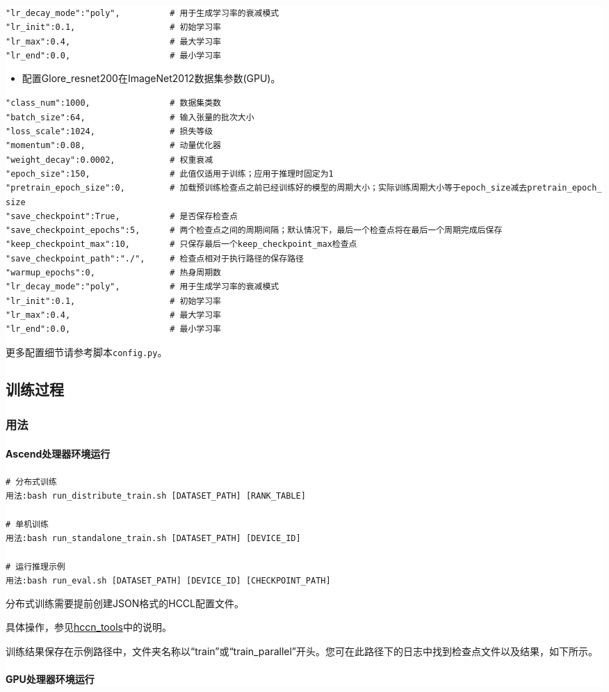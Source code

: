 ```text
"lr_decay_mode":"poly",          # 用于生成学习率的衰减模式
"lr_init":0.1,                   # 初始学习率
"lr_max":0.4,                    # 最大学习率
"lr_end":0.0,                    # 最小学习率
```

- 配置Glore_resnet200在ImageNet2012数据集参数(GPU)。

```text
"class_num":1000,                # 数据集类数
"batch_size":64,                 # 输入张量的批次大小
"loss_scale":1024,               # 损失等级
"momentum":0.08,                 # 动量优化器
"weight_decay":0.0002,           # 权重衰减
"epoch_size":150,                # 此值仅适用于训练；应用于推理时固定为1
"pretrain_epoch_size":0,         # 加载预训练检查点之前已经训练好的模型的周期大小；实际训练周期大小等于epoch_size减去pretrain_epoch_size
"save_checkpoint":True,          # 是否保存检查点
"save_checkpoint_epochs":5,      # 两个检查点之间的周期间隔；默认情况下，最后一个检查点将在最后一个周期完成后保存
"keep_checkpoint_max":10,        # 只保存最后一个keep_checkpoint_max检查点
"save_checkpoint_path":"./",     # 检查点相对于执行路径的保存路径
"warmup_epochs":0,               # 热身周期数
"lr_decay_mode":"poly",          # 用于生成学习率的衰减模式
"lr_init":0.1,                   # 初始学习率
"lr_max":0.4,                    # 最大学习率
"lr_end":0.0,                    # 最小学习率
```

更多配置细节请参考脚本`config.py`。

## 训练过程

### 用法

#### Ascend处理器环境运行

```text
# 分布式训练
用法:bash run_distribute_train.sh [DATASET_PATH] [RANK_TABLE]

# 单机训练
用法:bash run_standalone_train.sh [DATASET_PATH] [DEVICE_ID]

# 运行推理示例
用法:bash run_eval.sh [DATASET_PATH] [DEVICE_ID] [CHECKPOINT_PATH]
```

分布式训练需要提前创建JSON格式的HCCL配置文件。

具体操作，参见[hccn_tools](https://gitee.com/mindspore/models/tree/master/utils/hccl_tools)中的说明。

训练结果保存在示例路径中，文件夹名称以“train”或“train_parallel”开头。您可在此路径下的日志中找到检查点文件以及结果，如下所示。

#### GPU处理器环境运行
